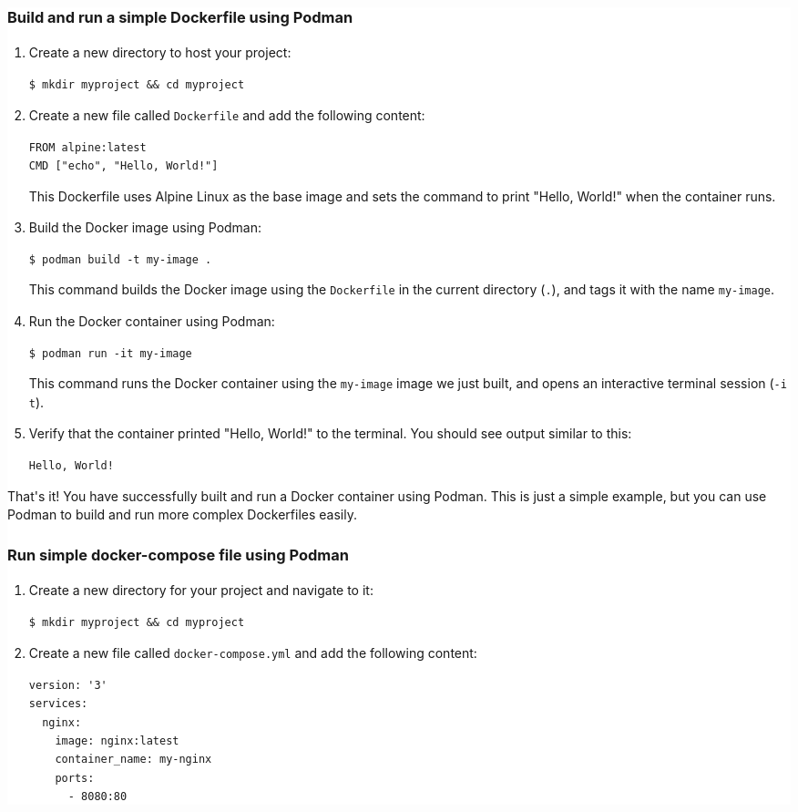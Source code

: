 ### Build and run a simple Dockerfile using Podman


1. Create a new directory to host your project:

   `$ mkdir myproject && cd myproject`

2. Create a new file called `Dockerfile` and add the following content:

   ```
   FROM alpine:latest
   CMD ["echo", "Hello, World!"]
   ```

   This Dockerfile uses Alpine Linux as the base image and sets the command to print "Hello, World!" when the container runs.

3. Build the Docker image using Podman:

   `$ podman build -t my-image .`

   This command builds the Docker image using the `Dockerfile` in the current directory (`.`), and tags it with the name `my-image`.

4. Run the Docker container using Podman:

   `$ podman run -it my-image`

   This command runs the Docker container using the `my-image` image we just built, and opens an interactive terminal session (`-it`).

5. Verify that the container printed "Hello, World!" to the terminal. You should see output similar to this:

   ```
   Hello, World!
   ```

That's it! You have successfully built and run a Docker container using Podman. This is just a simple example, but you can use Podman to build and run more complex Dockerfiles easily.

### Run simple docker-compose file using Podman


1. Create a new directory for your project and navigate to it:

   ```
   $ mkdir myproject && cd myproject
   ```

2. Create a new file called `docker-compose.yml` and add the following content:

   ```
   version: '3'
   services:
     nginx:
       image: nginx:latest
       container_name: my-nginx
       ports:
         - 8080:80
   ```

